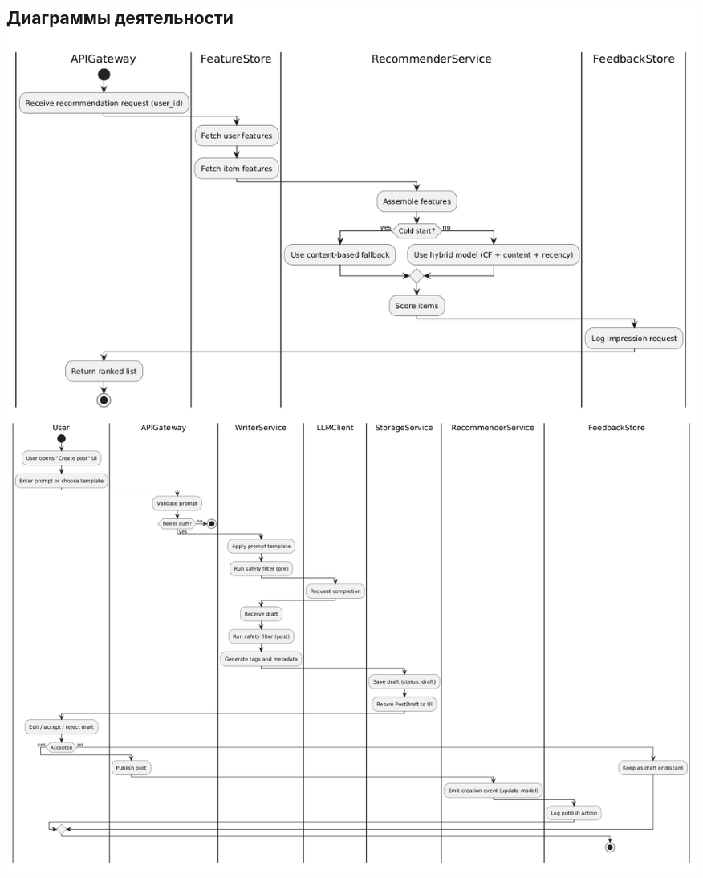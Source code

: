 ## Диаграммы деятельности
![alt text](assets/diagrams/actions/actions1.png)
![alt text](assets/diagrams/actions/actions2.png)